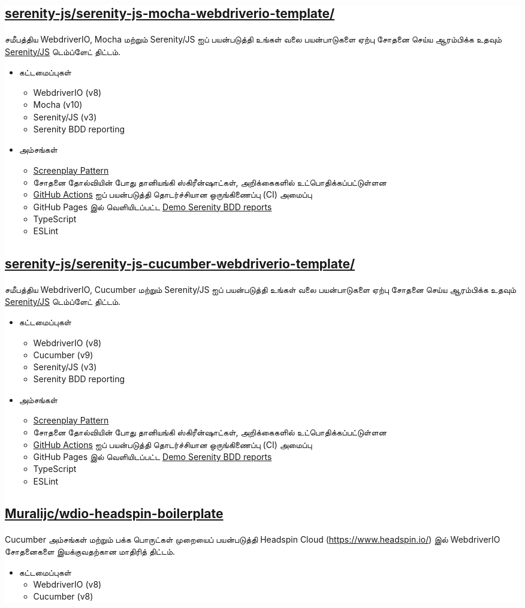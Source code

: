 ## [serenity-js/serenity-js-mocha-webdriverio-template/](https://github.com/serenity-js/serenity-js-mocha-webdriverio-template/)

சமீபத்திய WebdriverIO, Mocha மற்றும் Serenity/JS ஐப் பயன்படுத்தி உங்கள் வலை பயன்பாடுகளை ஏற்பு சோதனை செய்ய ஆரம்பிக்க உதவும் [Serenity/JS](https://serenity-js.org?pk_campaign=wdio8&pk_source=webdriver.io) டெம்ப்ளேட் திட்டம்.

- கட்டமைப்புகள்
    - WebdriverIO (v8)
    - Mocha (v10)
    - Serenity/JS (v3)
    - Serenity BDD reporting

- அம்சங்கள்
    - [Screenplay Pattern](https://serenity-js.org/handbook/design/screenplay-pattern/?pk_campaign=wdio8&pk_source=webdriver.io)
    - சோதனை தோல்வியின் போது தானியங்கி ஸ்கிரீன்ஷாட்கள், அறிக்கைகளில் உட்பொதிக்கப்பட்டுள்ளன
    - [GitHub Actions](https://github.com/serenity-js/serenity-js-mocha-webdriverio-template/blob/main/.github/workflows/main.yml) ஐப் பயன்படுத்தி தொடர்ச்சியான ஒருங்கிணைப்பு (CI) அமைப்பு
    - GitHub Pages இல் வெளியிடப்பட்ட [Demo Serenity BDD reports](https://serenity-js.github.io/serenity-js-mocha-webdriverio-template/)
    - TypeScript
    - ESLint

## [serenity-js/serenity-js-cucumber-webdriverio-template/](https://github.com/serenity-js/serenity-js-cucumber-webdriverio-template/)

சமீபத்திய WebdriverIO, Cucumber மற்றும் Serenity/JS ஐப் பயன்படுத்தி உங்கள் வலை பயன்பாடுகளை ஏற்பு சோதனை செய்ய ஆரம்பிக்க உதவும் [Serenity/JS](https://serenity-js.org?pk_campaign=wdio8&pk_source=webdriver.io) டெம்ப்ளேட் திட்டம்.

- கட்டமைப்புகள்
    - WebdriverIO (v8)
    - Cucumber (v9)
    - Serenity/JS (v3)
    - Serenity BDD reporting

- அம்சங்கள்
    - [Screenplay Pattern](https://serenity-js.org/handbook/design/screenplay-pattern/?pk_campaign=wdio8&pk_source=webdriver.io)
    - சோதனை தோல்வியின் போது தானியங்கி ஸ்கிரீன்ஷாட்கள், அறிக்கைகளில் உட்பொதிக்கப்பட்டுள்ளன
    - [GitHub Actions](https://github.com/serenity-js/serenity-js-cucumber-webdriverio-template/blob/main/.github/workflows/main.yml) ஐப் பயன்படுத்தி தொடர்ச்சியான ஒருங்கிணைப்பு (CI) அமைப்பு
    - GitHub Pages இல் வெளியிடப்பட்ட [Demo Serenity BDD reports](https://serenity-js.github.io/serenity-js-mocha-webdriverio-template/)
    - TypeScript
    - ESLint

## [Muralijc/wdio-headspin-boilerplate](https://github.com/Muralijc/Wdio-Headspin-boilerplate/)
Cucumber அம்சங்கள் மற்றும் பக்க பொருட்கள் முறையைப் பயன்படுத்தி Headspin Cloud (https://www.headspin.io/) இல் WebdriverIO சோதனைகளை இயக்குவதற்கான மாதிரித் திட்டம்.
- கட்டமைப்புகள்
    - WebdriverIO (v8)
    - Cucumber (v8)
